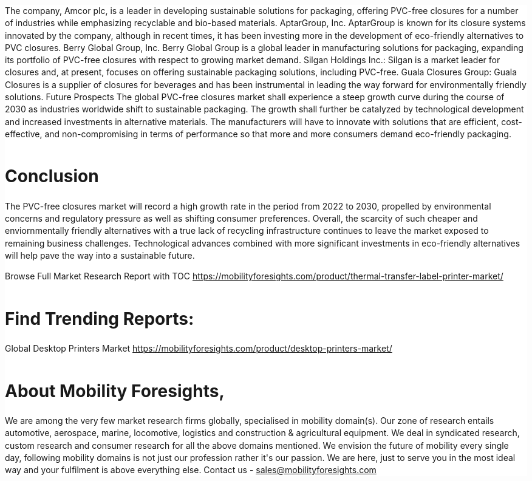 
The company, Amcor plc, is a leader in developing sustainable solutions for packaging, offering PVC-free closures for a number of industries while emphasizing recyclable and bio-based materials.
AptarGroup, Inc. AptarGroup is known for its closure systems innovated by the company, although in recent times, it has been investing more in the development of eco-friendly alternatives to PVC closures.
Berry Global Group, Inc. Berry Global Group is a global leader in manufacturing solutions for packaging, expanding its portfolio of PVC-free closures with respect to growing market demand.
Silgan Holdings Inc.: Silgan is a market leader for closures and, at present, focuses on offering sustainable packaging solutions, including PVC-free.
Guala Closures Group: Guala Closures is a supplier of closures for beverages and has been instrumental in leading the way forward for environmentally friendly solutions.
Future Prospects
The global PVC-free closures market shall experience a steep growth curve during the course of 2030 as industries worldwide shift to sustainable packaging. The growth shall further be catalyzed by technological development and increased investments in alternative materials. The manufacturers will have to innovate with solutions that are efficient, cost-effective, and non-compromising in terms of performance so that more and more consumers demand eco-friendly packaging.
# Conclusion
The PVC-free closures market will record a high growth rate in the period from 2022 to 2030, propelled by environmental concerns and regulatory pressure as well as shifting consumer preferences. Overall, the scarcity of such cheaper and enviornmentally friendly alternatives with a true lack of recycling infrastructure continues to leave the market exposed to remaining business challenges. Technological advances combined with more significant investments in eco-friendly alternatives will help pave the way into a sustainable future.


Browse Full Market Research Report with TOC https://mobilityforesights.com/product/thermal-transfer-label-printer-market/








# Find Trending Reports: 
Global Desktop Printers Market https://mobilityforesights.com/product/desktop-printers-market/





# About Mobility Foresights,
We are among the very few market research firms globally, specialised in mobility domain(s). Our zone of research entails automotive, aerospace, marine, locomotive, logistics and construction & agricultural equipment. We deal in syndicated research, custom research and consumer research for all the above domains mentioned.
We envision the future of mobility every single day, following mobility domains is not just our profession rather it's our passion. We are here, just to serve you in the most ideal way and your fulfilment is above everything else. Contact us -  sales@mobilityforesights.com 




